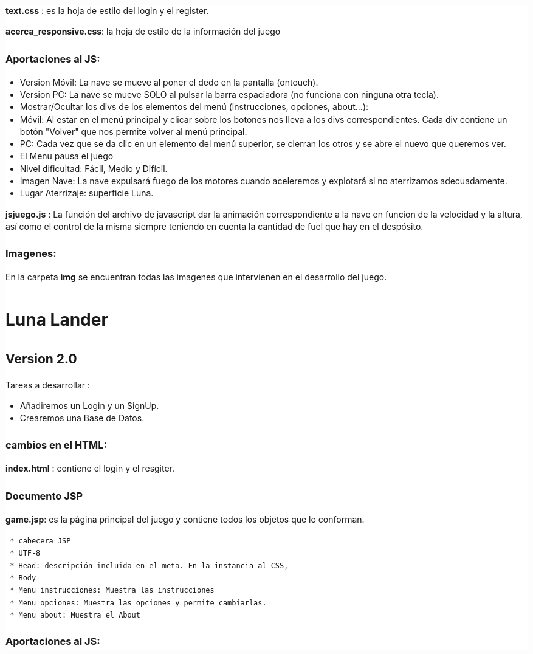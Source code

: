   **text.css** : es la hoja de estilo del login y el register.
  
  **acerca_responsive.css**: la hoja de estilo de la información del juego

### Aportaciones al JS:

* Version Móvil: La nave se mueve al poner el dedo en la pantalla (ontouch).
* Version PC: La nave se mueve SOLO al pulsar la barra espaciadora (no funciona con ninguna otra tecla).
* Mostrar/Ocultar los divs de los elementos del menú (instrucciones, opciones, about...):
* Móvil: Al estar en el menú principal y clicar sobre los botones nos lleva a los divs correspondientes. Cada div contiene un botón "Volver" que nos permite volver al menú principal.
* PC: Cada vez que se da clic en un elemento del menú superior, se cierran los otros y se abre el nuevo que queremos ver. 
* El Menu pausa el juego
* Nivel dificultad: Fácil, Medio y Difícil.
* Imagen Nave: La nave expulsará fuego de los motores cuando aceleremos y explotará si no aterrizamos adecuadamente.
* Lugar Aterrizaje: superficie Luna.

**jsjuego.js** : La función del archivo de javascript dar la animación correspondiente a la nave en funcion de la velocidad y la altura, así como el control de la misma siempre teniendo en cuenta la cantidad de fuel que hay en el despósito.

### Imagenes:
 
 En la carpeta **img** se encuentran todas las imagenes que intervienen en el desarrollo del juego.

# Luna Lander 
## Version 2.0
 Tareas a desarrollar : 

* Añadiremos un Login y un SignUp.
* Crearemos una Base de Datos.

### cambios en el HTML:
  
  **index.html** : contiene el login y el resgiter.
 
### Documento JSP
 
 **game.jsp**: es la página principal del juego y contiene todos los objetos que lo conforman.
     
     * cabecera JSP
     * UTF-8
     * Head: descripción incluida en el meta. En la instancia al CSS,  
     * Body
     * Menu instrucciones: Muestra las instrucciones
     * Menu opciones: Muestra las opciones y permite cambiarlas.
     * Menu about: Muestra el About
     
### Aportaciones al JS:
  